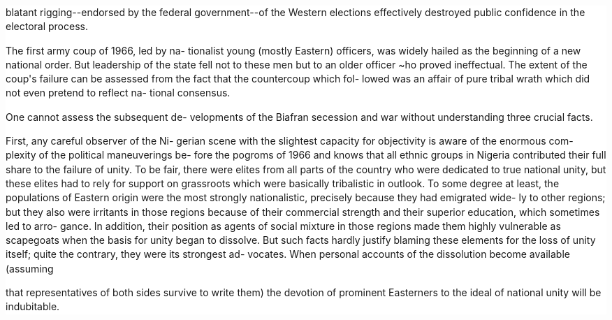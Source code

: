 blatant rigging--endorsed by the federal 
government--of the Western elections 
effectively destroyed public confidence in 
the electoral process. 

The first army coup of 1966, led by na-
tionalist young (mostly Eastern) officers, 
was widely hailed as the beginning of a 
new national order. But leadership of the 
state fell not to these men but to an older 
officer ~ho proved ineffectual. The extent 
of the coup's failure can be assessed from 
the fact that the countercoup which fol-
lowed was an affair of pure tribal wrath 
which did not even pretend to reflect na-
tional consensus. 

One cannot assess the subsequent de-
velopments of the Biafran secession and 
war without understanding three crucial 
facts. 

First, any careful observer of the Ni-
gerian scene with the slightest capacity for 
objectivity is aware of the enormous com-
plexity of the political maneuverings be-
fore the pogroms of 1966 and knows that 
all ethnic groups in Nigeria contributed 
their full share to the failure of unity. To 
be fair, there were elites from all parts of 
the country who were dedicated to true 
national unity, but these elites had to rely 
for support on grassroots which were 
basically tribalistic in outlook. To some 
degree at least, the populations of Eastern 
origin were the most strongly nationalistic, 
precisely because they had emigrated wide-
ly to other regions; but they also were 
irritants in those regions because of their 
commercial strength and their superior 
education, which sometimes led to arro-
gance. In addition, their position as agents 
of social mixture in those regions made 
them highly vulnerable as scapegoats 
when the basis for unity began to dissolve. 
But such facts hardly justify blaming these 
elements for the loss of unity itself; quite 
the contrary, they were its strongest ad-
vocates. When personal accounts of the 
dissolution become available (assuming 


that representatives of both sides survive 
to write them) the devotion of prominent 
Easterners to the ideal of national unity 
will be indubitable. 
